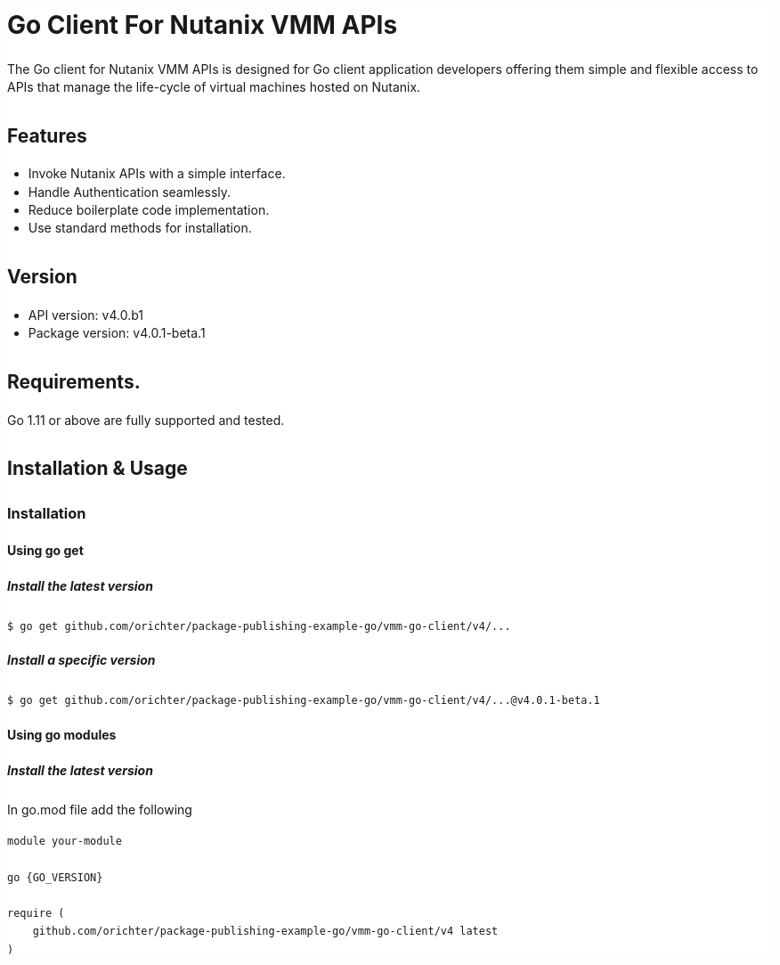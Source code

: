 # Go Client For Nutanix VMM APIs

The Go client for Nutanix VMM APIs is designed for Go client application developers offering them simple and flexible access to APIs that manage the life-cycle of virtual machines hosted on Nutanix.

## Features
- Invoke Nutanix APIs with a simple interface.
- Handle Authentication seamlessly.
- Reduce boilerplate code implementation.
- Use standard methods for installation.

## Version
- API version: v4.0.b1
- Package version: v4.0.1-beta.1

## Requirements.
Go 1.11 or above are fully supported and tested.


## Installation & Usage

### Installation

#### Using go get

##### Install the latest version

```shell
$ go get github.com/orichter/package-publishing-example-go/vmm-go-client/v4/...
```

##### Install a specific version

```shell
$ go get github.com/orichter/package-publishing-example-go/vmm-go-client/v4/...@v4.0.1-beta.1
```

#### Using go modules

##### Install the latest version

In go.mod file add the following

```
module your-module

go {GO_VERSION}

require (
	github.com/orichter/package-publishing-example-go/vmm-go-client/v4 latest
)
```
